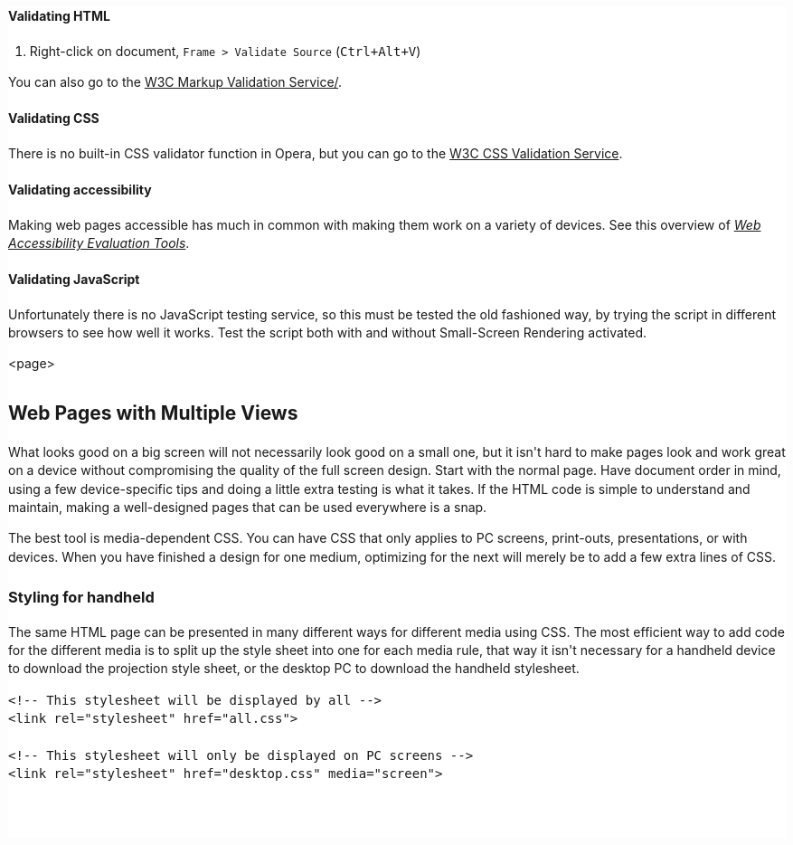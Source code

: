 <h4>Validating <acronym>HTML</acronym></h4>

<ol>
  <li>Right-click on document, <code class="menu">Frame &gt; Validate Source</code> 
    (<kbd>Ctrl+Alt+V</kbd>)</li>
</ol>

<p>You can also go to the <a href="http://validator.w3.org/">W3C Markup Validation Service/</a>.</p>

<h4>Validating <acronym>CSS</acronym></h4>

<p>There is no built-in <acronym>CSS</acronym> validator function in Opera, but you can go to the  <a href="http://jigsaw.w3.org/css-validator/">W3C CSS Validation Service</a>.</p>

<h4>Validating accessibility</h4>

<p>Making web pages accessible has much in common with making them work on a variety 
  of devices. See this overview of <a href="http://www.w3.org/WAI/ER/tools/"><cite>Web Accessibility Evaluation Tools</cite></a>.</p>

<h4>Validating JavaScript</h4>

<p>Unfortunately there is no JavaScript testing service, so this must be tested the old fashioned way, by trying the script in different browsers to see how well it works. Test the script both with and without Small-Screen Rendering activated.</p>

&lt;page&gt;


<h2>Web Pages with Multiple Views</h2>

<p>What looks good on a big screen will not necessarily look good on a small one, 
  but it isn&#39;t hard to make pages look and work great on a device without compromising the quality of the full screen design. Start with the normal page. Have document order in mind, using a few device-specific tips and doing a little extra testing is what it takes. If the <acronym>HTML</acronym> code is simple to understand and maintain, making a well-designed pages that can be used everywhere is a snap.</p>

<p>The best tool is media-dependent <acronym>CSS</acronym>. You can have <acronym>CSS</acronym> that only applies to PC screens, print-outs, presentations, or with devices. When you have finished a design for one medium, optimizing for the next will merely be to add a few extra lines of <acronym>CSS</acronym>.</p>

<h3 id="h5.1"> Styling for handheld </h3>

<p>The same <acronym>HTML</acronym> page can be presented in many different ways for different media using <acronym>CSS</acronym>. The most efficient way to add code for the different media is to split up the style sheet into one for each media rule, that way it isn&#39;t necessary for a handheld device to download the projection style sheet, or the desktop PC to download the handheld stylesheet.</p>

<pre class="codeBlock"><span class="comment">&lt;!-- This stylesheet will be displayed by all --&gt;</span>
&lt;link rel=&quot;stylesheet&quot; href=&quot;all.css&quot;&gt;

<span class="comment">&lt;!-- This stylesheet will only be displayed on PC screens --&gt;</span>
&lt;link rel=&quot;stylesheet&quot; href=&quot;desktop.css&quot; media=&quot;screen&quot;&gt;
